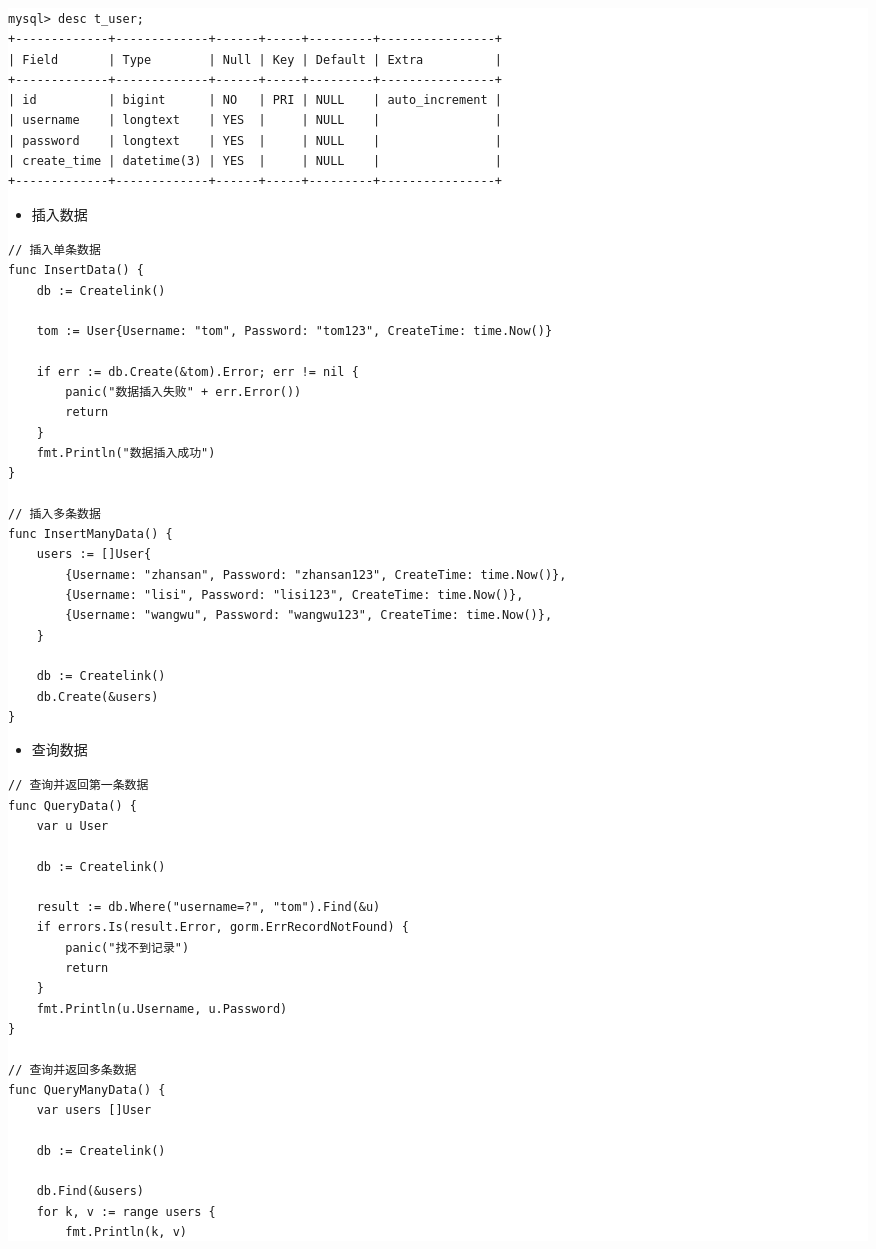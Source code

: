 ```shell
mysql> desc t_user;
+-------------+-------------+------+-----+---------+----------------+
| Field       | Type        | Null | Key | Default | Extra          |
+-------------+-------------+------+-----+---------+----------------+
| id          | bigint      | NO   | PRI | NULL    | auto_increment |
| username    | longtext    | YES  |     | NULL    |                |
| password    | longtext    | YES  |     | NULL    |                |
| create_time | datetime(3) | YES  |     | NULL    |                |
+-------------+-------------+------+-----+---------+----------------+
```

- 插入数据

```
// 插入单条数据
func InsertData() {
	db := Createlink()

	tom := User{Username: "tom", Password: "tom123", CreateTime: time.Now()}

	if err := db.Create(&tom).Error; err != nil {
		panic("数据插入失败" + err.Error())
		return
	}
	fmt.Println("数据插入成功")
}

// 插入多条数据
func InsertManyData() {
	users := []User{
		{Username: "zhansan", Password: "zhansan123", CreateTime: time.Now()},
		{Username: "lisi", Password: "lisi123", CreateTime: time.Now()},
		{Username: "wangwu", Password: "wangwu123", CreateTime: time.Now()},
	}

	db := Createlink()
	db.Create(&users)
}
```
- 查询数据

```golang
// 查询并返回第一条数据
func QueryData() {
	var u User

	db := Createlink()
	
	result := db.Where("username=?", "tom").Find(&u)
	if errors.Is(result.Error, gorm.ErrRecordNotFound) {
		panic("找不到记录")
		return
	}
	fmt.Println(u.Username, u.Password)
}

// 查询并返回多条数据
func QueryManyData() {
	var users []User

	db := Createlink()

	db.Find(&users)
	for k, v := range users {
		fmt.Println(k, v)
```